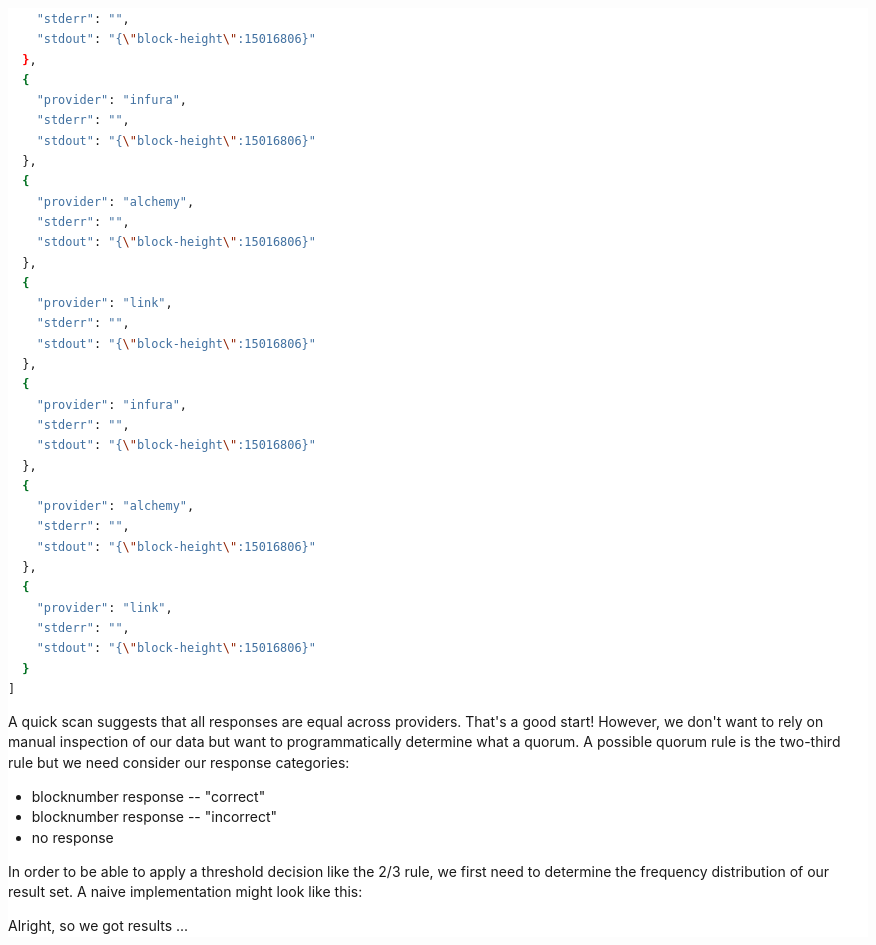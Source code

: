 ```bash
    "stderr": "",
    "stdout": "{\"block-height\":15016806}"
  },
  {
    "provider": "infura",
    "stderr": "",
    "stdout": "{\"block-height\":15016806}"
  },
  {
    "provider": "alchemy",
    "stderr": "",
    "stdout": "{\"block-height\":15016806}"
  },
  {
    "provider": "link",
    "stderr": "",
    "stdout": "{\"block-height\":15016806}"
  },
  {
    "provider": "infura",
    "stderr": "",
    "stdout": "{\"block-height\":15016806}"
  },
  {
    "provider": "alchemy",
    "stderr": "",
    "stdout": "{\"block-height\":15016806}"
  },
  {
    "provider": "link",
    "stderr": "",
    "stdout": "{\"block-height\":15016806}"
  }
]
```

A quick scan suggests that all responses are equal across providers. That's a good start! However, we don't want to rely on manual inspection of our data but want to programmatically determine what a quorum. A possible quorum rule is the two-third rule but we need consider our response categories:

* blocknumber response -- "correct"
* blocknumber response -- "incorrect"
* no response

In order to be able to apply a threshold decision like the 2/3 rule, we first need to determine the frequency distribution of our result set. A naive implementation might look like this:

```rust

```

Alright, so we got results ...

